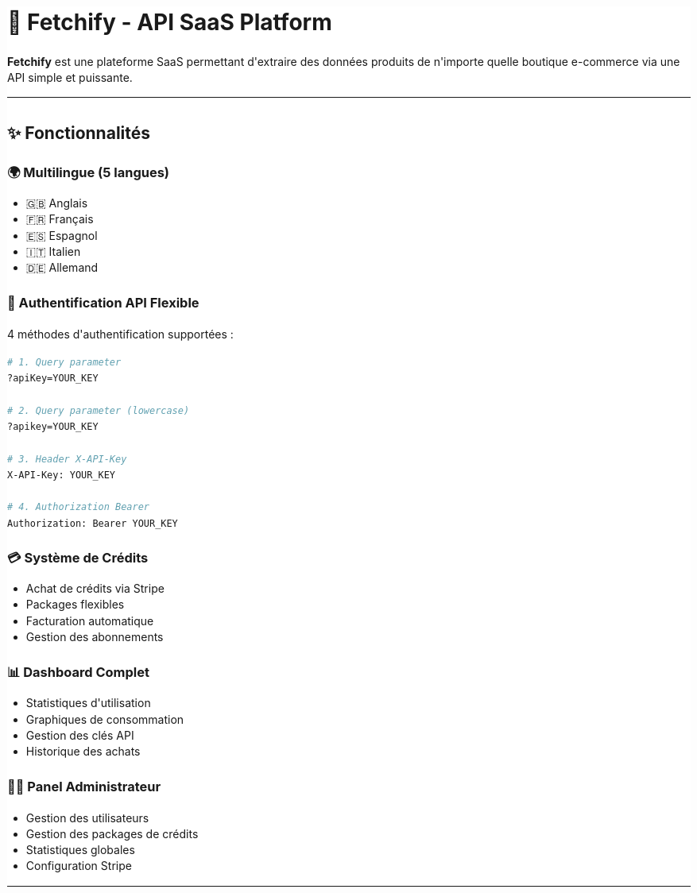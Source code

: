 # 🚀 Fetchify - API SaaS Platform

**Fetchify** est une plateforme SaaS permettant d'extraire des données produits de n'importe quelle boutique e-commerce via une API simple et puissante.

---

## ✨ Fonctionnalités

### 🌍 Multilingue (5 langues)
- 🇬🇧 Anglais
- 🇫🇷 Français
- 🇪🇸 Espagnol
- 🇮🇹 Italien
- 🇩🇪 Allemand

### 🔑 Authentification API Flexible
4 méthodes d'authentification supportées :
```bash
# 1. Query parameter
?apiKey=YOUR_KEY

# 2. Query parameter (lowercase)
?apikey=YOUR_KEY

# 3. Header X-API-Key
X-API-Key: YOUR_KEY

# 4. Authorization Bearer
Authorization: Bearer YOUR_KEY
```

### 💳 Système de Crédits
- Achat de crédits via Stripe
- Packages flexibles
- Facturation automatique
- Gestion des abonnements

### 📊 Dashboard Complet
- Statistiques d'utilisation
- Graphiques de consommation
- Gestion des clés API
- Historique des achats

### 👨‍💼 Panel Administrateur
- Gestion des utilisateurs
- Gestion des packages de crédits
- Statistiques globales
- Configuration Stripe

---